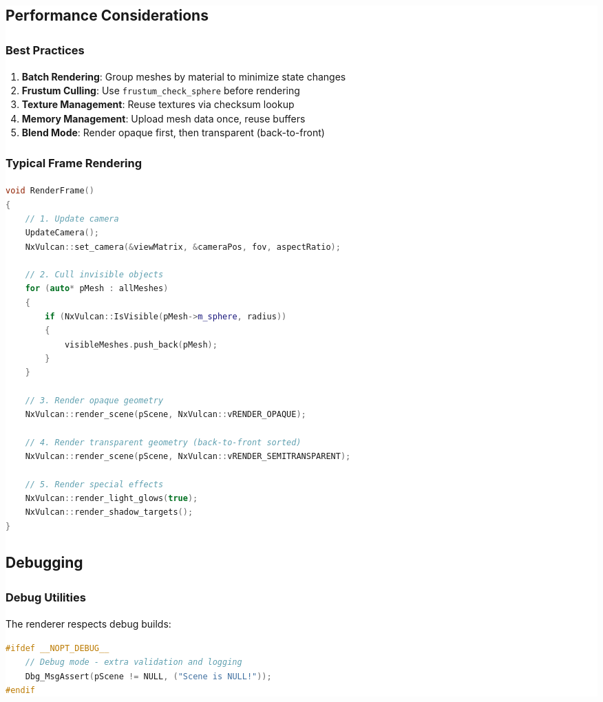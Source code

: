 
## Performance Considerations

### Best Practices

1. **Batch Rendering**: Group meshes by material to minimize state changes
2. **Frustum Culling**: Use `frustum_check_sphere` before rendering
3. **Texture Management**: Reuse textures via checksum lookup
4. **Memory Management**: Upload mesh data once, reuse buffers
5. **Blend Mode**: Render opaque first, then transparent (back-to-front)

### Typical Frame Rendering

```cpp
void RenderFrame()
{
    // 1. Update camera
    UpdateCamera();
    NxVulcan::set_camera(&viewMatrix, &cameraPos, fov, aspectRatio);
    
    // 2. Cull invisible objects
    for (auto* pMesh : allMeshes)
    {
        if (NxVulcan::IsVisible(pMesh->m_sphere, radius))
        {
            visibleMeshes.push_back(pMesh);
        }
    }
    
    // 3. Render opaque geometry
    NxVulcan::render_scene(pScene, NxVulcan::vRENDER_OPAQUE);
    
    // 4. Render transparent geometry (back-to-front sorted)
    NxVulcan::render_scene(pScene, NxVulcan::vRENDER_SEMITRANSPARENT);
    
    // 5. Render special effects
    NxVulcan::render_light_glows(true);
    NxVulcan::render_shadow_targets();
}
```

## Debugging

### Debug Utilities

The renderer respects debug builds:

```cpp
#ifdef __NOPT_DEBUG__
    // Debug mode - extra validation and logging
    Dbg_MsgAssert(pScene != NULL, ("Scene is NULL!"));
#endif
```
